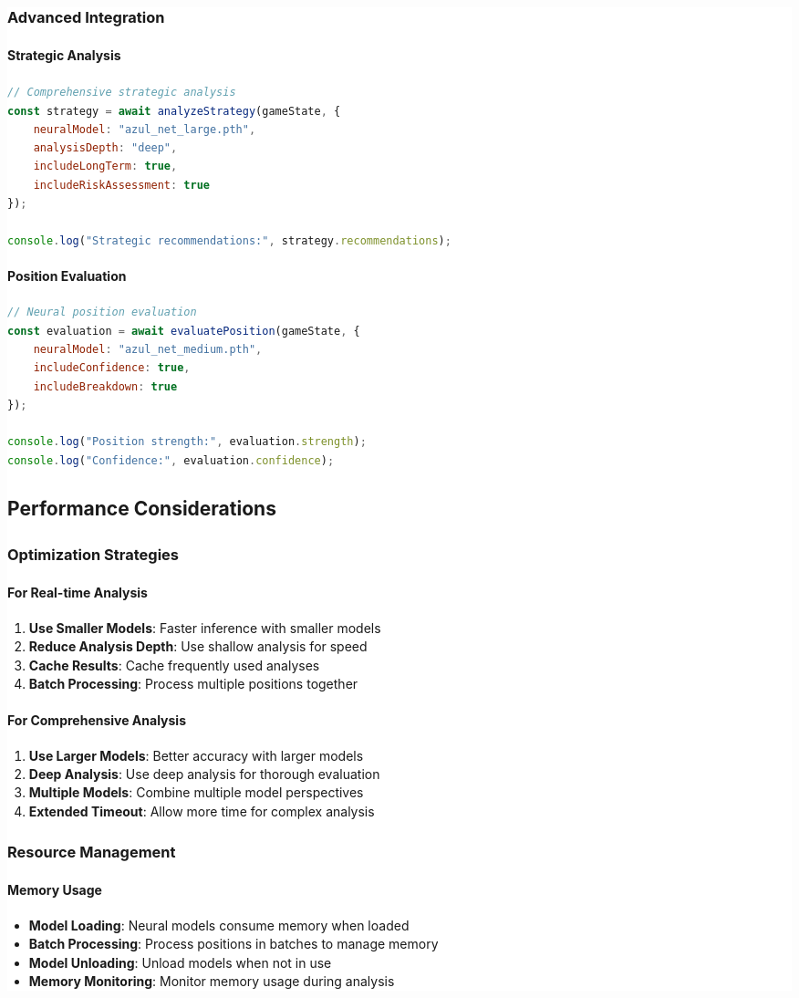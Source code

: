 ### Advanced Integration

#### Strategic Analysis

```javascript
// Comprehensive strategic analysis
const strategy = await analyzeStrategy(gameState, {
    neuralModel: "azul_net_large.pth",
    analysisDepth: "deep",
    includeLongTerm: true,
    includeRiskAssessment: true
});

console.log("Strategic recommendations:", strategy.recommendations);
```

#### Position Evaluation

```javascript
// Neural position evaluation
const evaluation = await evaluatePosition(gameState, {
    neuralModel: "azul_net_medium.pth",
    includeConfidence: true,
    includeBreakdown: true
});

console.log("Position strength:", evaluation.strength);
console.log("Confidence:", evaluation.confidence);
```

## Performance Considerations

### Optimization Strategies

#### For Real-time Analysis

1. **Use Smaller Models**: Faster inference with smaller models
2. **Reduce Analysis Depth**: Use shallow analysis for speed
3. **Cache Results**: Cache frequently used analyses
4. **Batch Processing**: Process multiple positions together

#### For Comprehensive Analysis

1. **Use Larger Models**: Better accuracy with larger models
2. **Deep Analysis**: Use deep analysis for thorough evaluation
3. **Multiple Models**: Combine multiple model perspectives
4. **Extended Timeout**: Allow more time for complex analysis

### Resource Management

#### Memory Usage

- **Model Loading**: Neural models consume memory when loaded
- **Batch Processing**: Process positions in batches to manage memory
- **Model Unloading**: Unload models when not in use
- **Memory Monitoring**: Monitor memory usage during analysis
